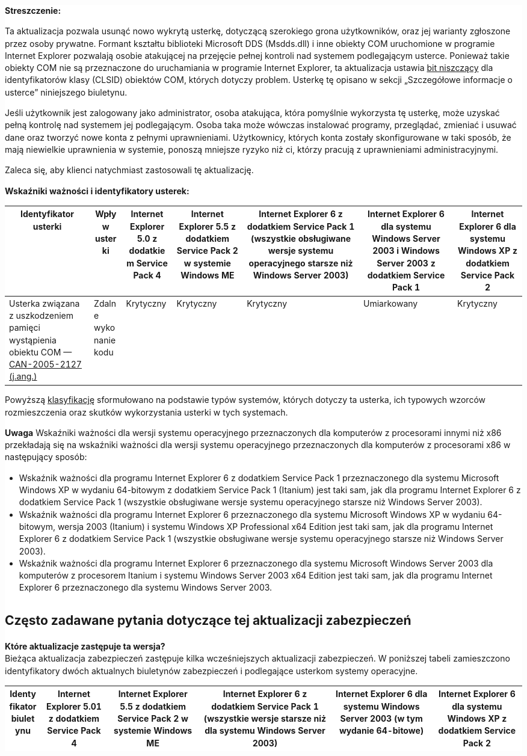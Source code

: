 **Streszczenie:**

Ta aktualizacja pozwala usunąć nowo wykrytą usterkę, dotyczącą szerokiego grona użytkowników, oraz jej warianty zgłoszone przez osoby prywatne. Formant kształtu biblioteki Microsoft DDS (Msdds.dll) i inne obiekty COM uruchomione w programie Internet Explorer pozwalają osobie atakującej na przejęcie pełnej kontroli nad systemem podlegającym usterce. Ponieważ takie obiekty COM nie są przeznaczone do uruchamiania w programie Internet Explorer, ta aktualizacja ustawia [bit niszczący](http://support.microsoft.com/kb/240797) dla identyfikatorów klasy (CLSID) obiektów COM, których dotyczy problem. Usterkę tę opisano w sekcji „Szczegółowe informacje o usterce” niniejszego biuletynu.

Jeśli użytkownik jest zalogowany jako administrator, osoba atakująca, która pomyślnie wykorzysta tę usterkę, może uzyskać pełną kontrolę nad systemem jej podlegającym. Osoba taka może wówczas instalować programy, przeglądać, zmieniać i usuwać dane oraz tworzyć nowe konta z pełnymi uprawnieniami. Użytkownicy, których konta zostały skonfigurowane w taki sposób, że mają niewielkie uprawnienia w systemie, ponoszą mniejsze ryzyko niż ci, którzy pracują z uprawnieniami administracyjnymi.

Zaleca się, aby klienci natychmiast zastosowali tę aktualizację.

**Wskaźniki ważności i identyfikatory usterek:**

| Identyfikator usterki                                                                                                                                       | Wpływ usterki         | Internet Explorer 5.0 z dodatkiem Service Pack 4 | Internet Explorer 5.5 z dodatkiem Service Pack 2 w systemie Windows ME | Internet Explorer 6 z dodatkiem Service Pack 1 (wszystkie obsługiwane wersje systemu operacyjnego starsze niż Windows Server 2003) | Internet Explorer 6 dla systemu Windows Server 2003 i Windows Server 2003 z dodatkiem Service Pack 1 | Internet Explorer 6 dla systemu Windows XP z dodatkiem Service Pack 2 |
|-------------------------------------------------------------------------------------------------------------------------------------------------------------|-----------------------|--------------------------------------------------|------------------------------------------------------------------------|------------------------------------------------------------------------------------------------------------------------------------|------------------------------------------------------------------------------------------------------|-----------------------------------------------------------------------|
| Usterka związana z uszkodzeniem pamięci wystąpienia obiektu COM — [CAN-2005-2127 (j.ang.)](http://www.cve.mitre.org/cgi-bin/cvename.cgi?name=can-2005-2127) | Zdalne wykonanie kodu | Krytyczny                                        | Krytyczny                                                              | Krytyczny                                                                                                                          | Umiarkowany                                                                                          | Krytyczny                                                             |

Powyższą [klasyfikację](http://technet.microsoft.com/security/bulletin/rating) sformułowano na podstawie typów systemów, których dotyczy ta usterka, ich typowych wzorców rozmieszczenia oraz skutków wykorzystania usterki w tych systemach.

**Uwaga** Wskaźniki ważności dla wersji systemu operacyjnego przeznaczonych dla komputerów z procesorami innymi niż x86 przekładają się na wskaźniki ważności dla wersji systemu operacyjnego przeznaczonych dla komputerów z procesorami x86 w następujący sposób:

-   Wskaźnik ważności dla programu Internet Explorer 6 z dodatkiem Service Pack 1 przeznaczonego dla systemu Microsoft Windows XP w wydaniu 64-bitowym z dodatkiem Service Pack 1 (Itanium) jest taki sam, jak dla programu Internet Explorer 6 z dodatkiem Service Pack 1 (wszystkie obsługiwane wersje systemu operacyjnego starsze niż Windows Server 2003).
-   Wskaźnik ważności dla programu Internet Explorer 6 przeznaczonego dla systemu Microsoft Windows XP w wydaniu 64-bitowym, wersja 2003 (Itanium) i systemu Windows XP Professional x64 Edition jest taki sam, jak dla programu Internet Explorer 6 z dodatkiem Service Pack 1 (wszystkie obsługiwane wersje systemu operacyjnego starsze niż Windows Server 2003).
-   Wskaźnik ważności dla programu Internet Explorer 6 przeznaczonego dla systemu Microsoft Windows Server 2003 dla komputerów z procesorem Itanium i systemu Windows Server 2003 x64 Edition jest taki sam, jak dla programu Internet Explorer 6 przeznaczonego dla systemu Windows Server 2003.

Często zadawane pytania dotyczące tej aktualizacji zabezpieczeń
---------------------------------------------------------------

**Które aktualizacje zastępuje ta wersja?**  
Bieżąca aktualizacja zabezpieczeń zastępuje kilka wcześniejszych aktualizacji zabezpieczeń. W poniższej tabeli zamieszczono identyfikatory dwóch aktualnych biuletynów zabezpieczeń i podlegające usterkom systemy operacyjne.

| Identyfikator biuletynu | Internet Explorer 5.01 z dodatkiem Service Pack 4 | Internet Explorer 5.5 z dodatkiem Service Pack 2 w systemie Windows ME | Internet Explorer 6 z dodatkiem Service Pack 1 (wszystkie wersje starsze niż dla systemu Windows Server 2003) | Internet Explorer 6 dla systemu Windows Server 2003 (w tym wydanie 64-bitowe) | Internet Explorer 6 dla systemu Windows XP z dodatkiem Service Pack 2 |
|-------------------------|---------------------------------------------------|------------------------------------------------------------------------|---------------------------------------------------------------------------------------------------------------|-------------------------------------------------------------------------------|-----------------------------------------------------------------------|